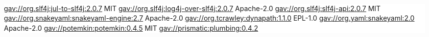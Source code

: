 <tr>
  
  <td><a href=https://central.sonatype.com/artifact/org.slf4j/jul-to-slf4j>gav://org.slf4j:jul-to-slf4j:2.0.7</a></td>
  
  <td> MIT </td>
</tr>

<tr>
  
  <td><a href=https://central.sonatype.com/artifact/org.slf4j/log4j-over-slf4j>gav://org.slf4j:log4j-over-slf4j:2.0.7</a></td>
  
  <td> Apache-2.0 </td>
</tr>

<tr>
  
  <td><a href=https://central.sonatype.com/artifact/org.slf4j/slf4j-api>gav://org.slf4j:slf4j-api:2.0.7</a></td>
  
  <td> MIT </td>
</tr>

<tr>
  
  <td><a href=https://central.sonatype.com/artifact/org.snakeyaml/snakeyaml-engine>gav://org.snakeyaml:snakeyaml-engine:2.7</a></td>
  
  <td> Apache-2.0 </td>
</tr>

<tr>
  
  <td><a href=https://central.sonatype.com/artifact/org.tcrawley/dynapath>gav://org.tcrawley:dynapath:1.1.0</a></td>
  
  <td> EPL-1.0 </td>
</tr>

<tr>
  
  <td><a href=https://central.sonatype.com/artifact/org.yaml/snakeyaml>gav://org.yaml:snakeyaml:2.0</a></td>
  
  <td> Apache-2.0 </td>
</tr>

<tr>
  
  <td><a href=https://central.sonatype.com/artifact/potemkin/potemkin>gav://potemkin:potemkin:0.4.5</a></td>
  
  <td> MIT </td>
</tr>

<tr>
  
  <td><a href=https://central.sonatype.com/artifact/prismatic/plumbing>gav://prismatic:plumbing:0.4.2</a></td>
  